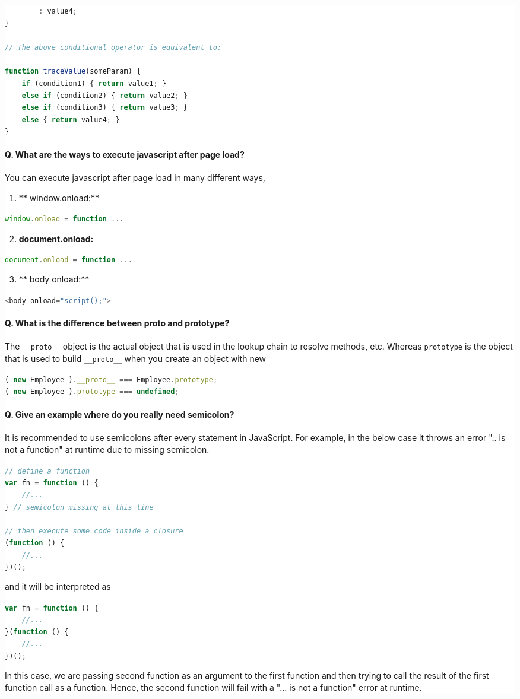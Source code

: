 ```javascript
        : value4;
}

// The above conditional operator is equivalent to:

function traceValue(someParam) {
    if (condition1) { return value1; }
    else if (condition2) { return value2; }
    else if (condition3) { return value3; }
    else { return value4; }
}
```
#### Q. What are the ways to execute javascript after page load?
You can execute javascript after page load in many different ways,
1. ** window.onload:**
```javascript
window.onload = function ...
```
2. **document.onload:**
```javascript
document.onload = function ...
```
3. ** body onload:**
```javascript
<body onload="script();">
```
#### Q. What is the difference between proto and prototype?
The `__proto__` object is the actual object that is used in the lookup chain to resolve methods, etc. Whereas `prototype` is the object that is used to build `__proto__` when you create an object with new
```javascript
( new Employee ).__proto__ === Employee.prototype;
( new Employee ).prototype === undefined;
```
#### Q. Give an example where do you really need semicolon?
It is recommended to use semicolons after every statement in JavaScript. For example, in the below case it throws an error ".. is not a function" at runtime due to missing semicolon.
```javascript
// define a function
var fn = function () {
    //...
} // semicolon missing at this line

// then execute some code inside a closure
(function () {
    //...
})();
```
and it will be interpreted as
```javascript
var fn = function () {
    //...
}(function () {
    //...
})();
```
In this case, we are passing second function as an argument to the first function and then trying to call the result of the first function call as a function. Hence, the second function will fail with a "... is not a function" error at runtime.
